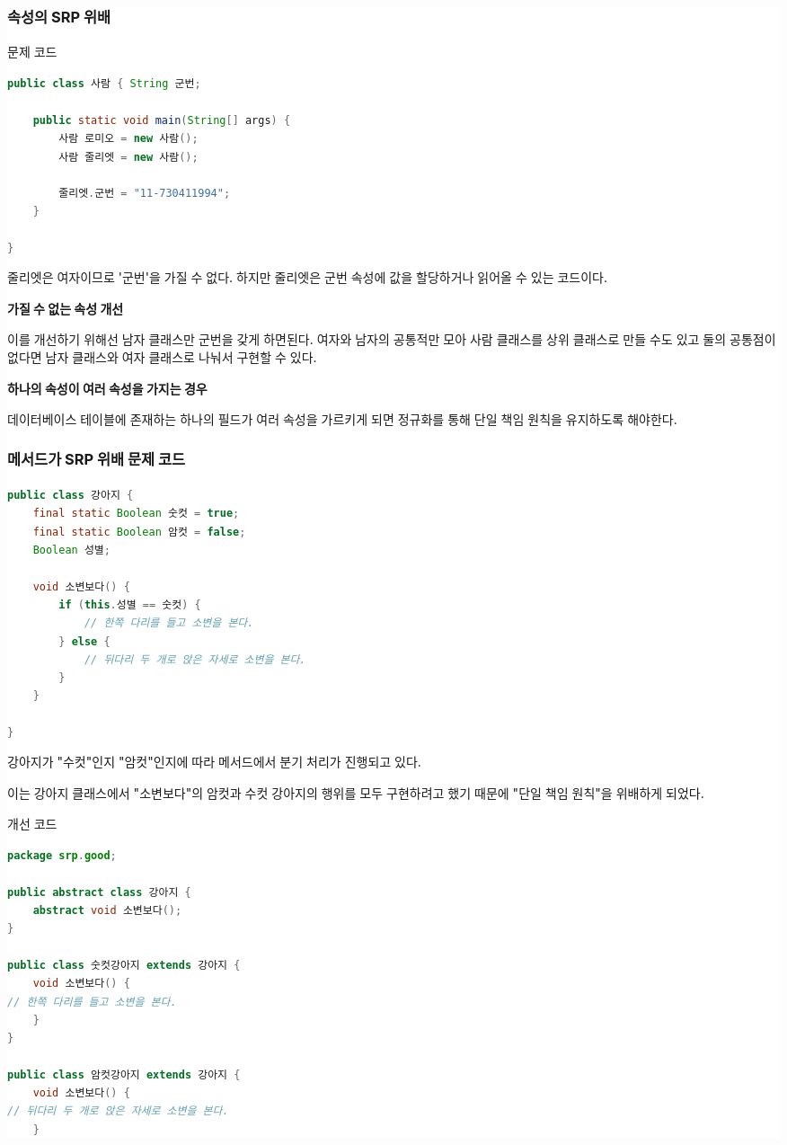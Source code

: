 ### 속성의 SRP 위배 
문제 코드 
```java
public class 사람 { String 군번;

	public static void main(String[] args) {
		사람 로미오 = new 사람();
		사람 줄리엣 = new 사람();

		줄리엣.군번 = "11-730411994";
	}

}
```


줄리엣은 여자이므로 '군번'을 가질 수 없다. 하지만 줄리엣은 군번 속성에 값을 할당하거나 읽어올 수 있는 코드이다.

**가질 수 없는 속성 개선**

이를 개선하기 위해선 남자 클래스만 군번을 갖게 하면된다. 여자와 남자의 공통적만 모아 사람 클래스를 상위 클래스로 만들 수도 있고 둘의 공통점이 없다면 남자 클래스와 여자 클래스로 나눠서 구현할 수 있다.

**하나의 속성이 여러 속성을 가지는 경우**

데이터베이스 테이블에 존재하는 하나의 필드가 여러 속성을 가르키게 되면 정규화를 통해 단일 책임 원칙을 유지하도록 해야한다.

### 메서드가 SRP 위배 문제 코드

```java
public class 강아지 {
    final static Boolean 숫컷 = true;
    final static Boolean 암컷 = false;
    Boolean 성별;

    void 소변보다() {
        if (this.성별 == 숫컷) {
            // 한쪽 다리를 들고 소변을 본다.
        } else {
            // 뒤다리 두 개로 앉은 자세로 소변을 본다.
        }
    }

}
```

강아지가 "수컷"인지 "암컷"인지에 따라 메서드에서 분기 처리가 진행되고 있다.

이는 강아지 클래스에서 "소변보다"의 암컷과 수컷 강아지의 행위를 모두 구현하려고 했기 때문에 "단일 책임 원칙"을 위배하게 되었다.

개선 코드

```java
package srp.good;

public abstract class 강아지 {
    abstract void 소변보다();
}

public class 숫컷강아지 extends 강아지 {
    void 소변보다() {
// 한쪽 다리를 들고 소변을 본다.
    }
}

public class 암컷강아지 extends 강아지 {
    void 소변보다() {
// 뒤다리 두 개로 앉은 자세로 소변을 본다.
    }
```